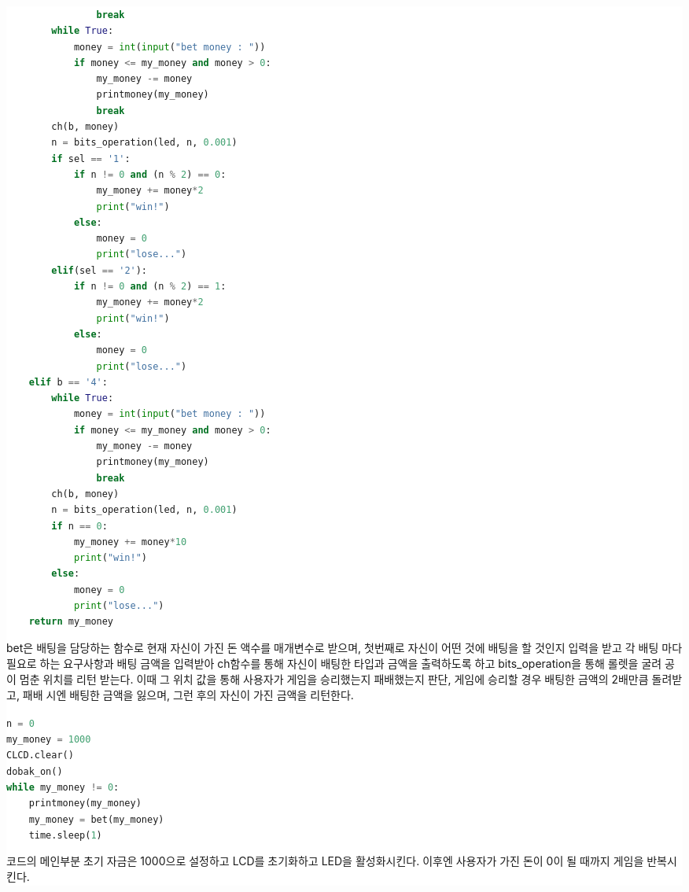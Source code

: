 ```python
                break
        while True:
            money = int(input("bet money : "))
            if money <= my_money and money > 0:
                my_money -= money
                printmoney(my_money)
                break
        ch(b, money)
        n = bits_operation(led, n, 0.001)
        if sel == '1':
            if n != 0 and (n % 2) == 0:
                my_money += money*2
                print("win!")
            else:
                money = 0
                print("lose...")
        elif(sel == '2'):
            if n != 0 and (n % 2) == 1:
                my_money += money*2
                print("win!")
            else:
                money = 0
                print("lose...")
    elif b == '4':
        while True:
            money = int(input("bet money : "))
            if money <= my_money and money > 0:
                my_money -= money
                printmoney(my_money)
                break
        ch(b, money)
        n = bits_operation(led, n, 0.001)
        if n == 0:
            my_money += money*10
            print("win!")
        else:
            money = 0
            print("lose...")
    return my_money
```  
bet은 배팅을 담당하는 함수로 현재 자신이 가진 돈 액수를 매개변수로 받으며, 첫번째로 자신이 어떤 것에 배팅을 할 것인지 입력을 받고
각 배팅 마다 필요로 하는 요구사항과 배팅 금액을 입력받아 ch함수를 통해 자신이 배팅한 타입과 금액을 출력하도록 하고 bits_operation을 통해 롤렛을 굴려 공이 멈춘 위치를 리턴 받는다.
이때 그 위치 값을 통해 사용자가 게임을 승리했는지 패배했는지 판단, 게임에 승리할 경우 배팅한 금액의 2배만큼 돌려받고, 패배 시엔 배팅한 금액을 잃으며, 그런 후의 자신이 가진 금액을 리턴한다.

```python
n = 0
my_money = 1000
CLCD.clear()
dobak_on()
while my_money != 0:
    printmoney(my_money)
    my_money = bet(my_money)
    time.sleep(1)
```   
코드의 메인부분
초기 자금은 1000으로 설정하고 LCD를 초기화하고 LED을 활성화시킨다.
이후엔 사용자가 가진 돈이 0이 될 때까지 게임을 반복시킨다.
